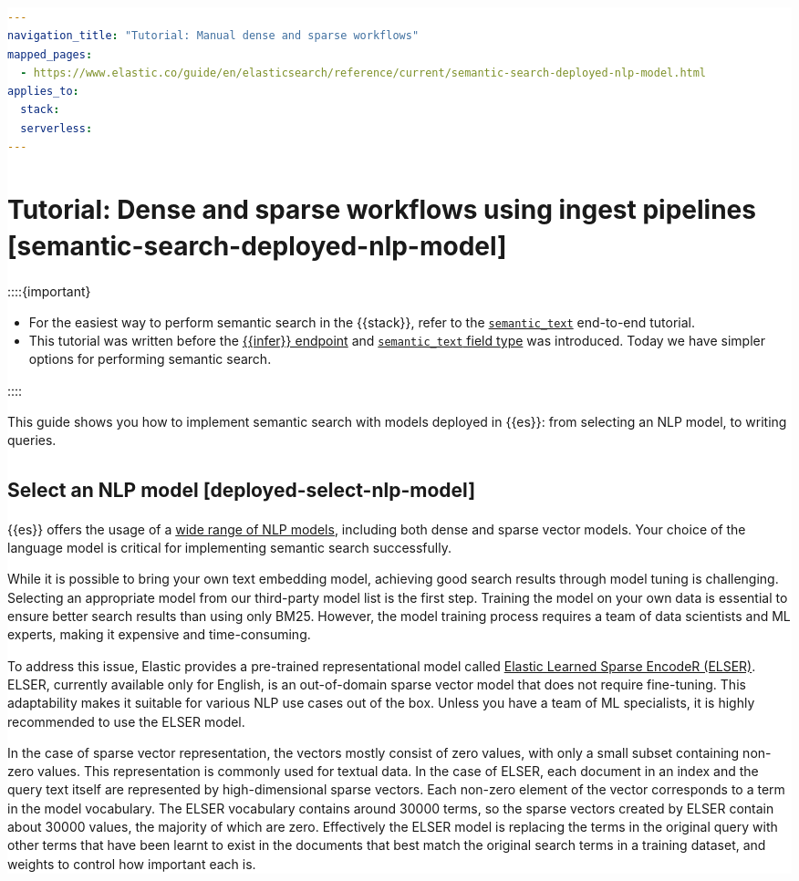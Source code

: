 ```yaml
---
navigation_title: "Tutorial: Manual dense and sparse workflows"
mapped_pages:
  - https://www.elastic.co/guide/en/elasticsearch/reference/current/semantic-search-deployed-nlp-model.html
applies_to:
  stack:
  serverless:
---
```


# Tutorial: Dense and sparse workflows using ingest pipelines [semantic-search-deployed-nlp-model]


::::{important} 
* For the easiest way to perform semantic search in the {{stack}}, refer to the [`semantic_text`](../semantic-search/semantic-search-semantic-text.md) end-to-end tutorial.
* This tutorial was written before the [{{infer}} endpoint](https://www.elastic.co/docs/api/doc/elasticsearch/group/endpoint-inference) and [`semantic_text` field type](elasticsearch://docs/reference/elasticsearch/mapping-reference/semantic-text.md) was introduced. Today we have simpler options for performing semantic search.

::::


This guide shows you how to implement semantic search with models deployed in {{es}}: from selecting an NLP model, to writing queries.


## Select an NLP model [deployed-select-nlp-model] 

{{es}} offers the usage of a [wide range of NLP models](/explore-analyze/machine-learning/nlp/ml-nlp-model-ref.md#ml-nlp-model-ref-text-embedding), including both dense and sparse vector models. Your choice of the language model is critical for implementing semantic search successfully.

While it is possible to bring your own text embedding model, achieving good search results through model tuning is challenging. Selecting an appropriate model from our third-party model list is the first step. Training the model on your own data is essential to ensure better search results than using only BM25. However, the model training process requires a team of data scientists and ML experts, making it expensive and time-consuming.

To address this issue, Elastic provides a pre-trained representational model called [Elastic Learned Sparse EncodeR (ELSER)](/explore-analyze/machine-learning/nlp/ml-nlp-elser.md). ELSER, currently available only for English, is an out-of-domain sparse vector model that does not require fine-tuning. This adaptability makes it suitable for various NLP use cases out of the box. Unless you have a team of ML specialists, it is highly recommended to use the ELSER model.

In the case of sparse vector representation, the vectors mostly consist of zero values, with only a small subset containing non-zero values. This representation is commonly used for textual data. In the case of ELSER, each document in an index and the query text itself are represented by high-dimensional sparse vectors. Each non-zero element of the vector corresponds to a term in the model vocabulary. The ELSER vocabulary contains around 30000 terms, so the sparse vectors created by ELSER contain about 30000 values, the majority of which are zero. Effectively the ELSER model is replacing the terms in the original query with other terms that have been learnt to exist in the documents that best match the original search terms in a training dataset, and weights to control how important each is.
